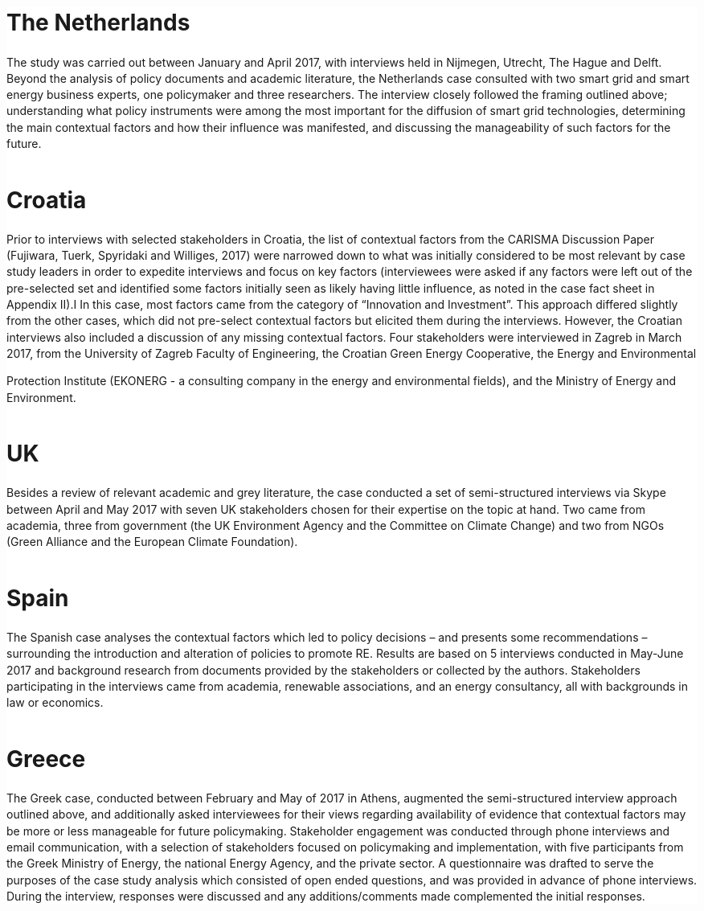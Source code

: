 # The Netherlands  

The study was carried out between January and April 2017, with interviews held in Nijmegen, Utrecht, The Hague and Delft. Beyond the analysis of policy documents and academic literature, the Netherlands case consulted with two smart grid and smart energy business experts, one policymaker and three researchers. The interview closely followed the framing outlined above; understanding what policy instruments were among the most important for the diffusion of smart grid technologies, determining the main contextual factors and how their influence was manifested, and discussing the manageability of such factors for the future.  

# Croatia  

Prior to interviews with selected stakeholders in Croatia, the list of contextual factors from the CARISMA Discussion Paper (Fujiwara, Tuerk, Spyridaki and Williges, 2017) were narrowed down to what was initially considered to be most relevant by case study leaders in order to expedite interviews and focus on key factors (interviewees were asked if any factors were left out of the pre-selected set and identified some factors initially seen as likely having little influence, as noted in the case fact sheet in Appendix II).I In this case, most factors came from the category of “Innovation and Investment”. This approach differed slightly from the other cases, which did not pre-select contextual factors but elicited them during the interviews. However, the Croatian interviews also included a discussion of any missing contextual factors. Four stakeholders were interviewed in Zagreb in March 2017, from the University of Zagreb Faculty of Engineering, the Croatian Green Energy Cooperative, the Energy and Environmental  

Protection Institute (EKONERG - a consulting company in the energy and environmental fields), and the Ministry of Energy and Environment.  

# UK  

Besides a review of relevant academic and grey literature, the case conducted a set of semi-structured interviews via Skype between April and May 2017 with seven UK stakeholders chosen for their expertise on the topic at hand. Two came from academia, three from government (the UK Environment Agency and the Committee on Climate Change) and two from NGOs (Green Alliance and the European Climate Foundation).  

# Spain  

The Spanish case analyses the contextual factors which led to policy decisions – and presents some recommendations – surrounding the introduction and alteration of policies to promote RE. Results are based on 5 interviews conducted in May-June 2017 and background research from documents provided by the stakeholders or collected by the authors. Stakeholders participating in the interviews came from academia, renewable associations, and an energy consultancy, all with backgrounds in law or economics.  

# Greece  

The Greek case, conducted between February and May of 2017 in Athens, augmented the semi-structured interview approach outlined above, and additionally asked interviewees for their views regarding availability of evidence that contextual factors may be more or less manageable for future policymaking. Stakeholder engagement was conducted through phone interviews and email communication, with a selection of stakeholders focused on policymaking and implementation, with five participants from the Greek Ministry of Energy, the national Energy Agency, and the private sector. A questionnaire was drafted to serve the purposes of the case study analysis which consisted of open ended questions, and was provided in advance of phone interviews. During the interview, responses were discussed and any additions/comments made complemented the initial responses.  

